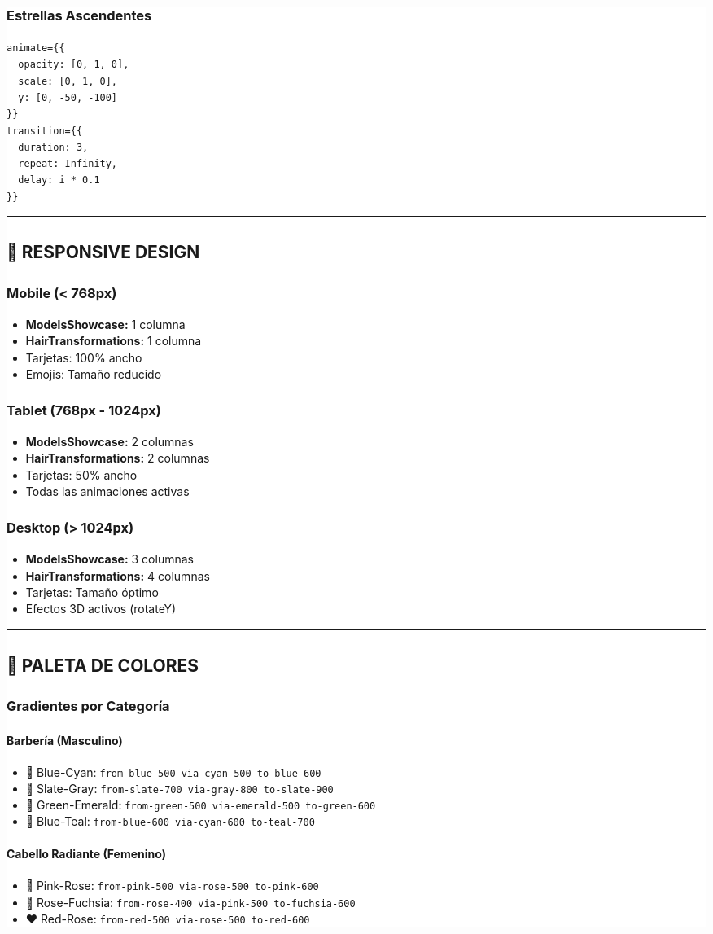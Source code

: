 ### Estrellas Ascendentes
```tsx
animate={{ 
  opacity: [0, 1, 0],
  scale: [0, 1, 0],
  y: [0, -50, -100]
}}
transition={{
  duration: 3,
  repeat: Infinity,
  delay: i * 0.1
}}
```

---

## 📱 RESPONSIVE DESIGN

### Mobile (< 768px)
- **ModelsShowcase:** 1 columna
- **HairTransformations:** 1 columna
- Tarjetas: 100% ancho
- Emojis: Tamaño reducido

### Tablet (768px - 1024px)
- **ModelsShowcase:** 2 columnas
- **HairTransformations:** 2 columnas
- Tarjetas: 50% ancho
- Todas las animaciones activas

### Desktop (> 1024px)
- **ModelsShowcase:** 3 columnas
- **HairTransformations:** 4 columnas
- Tarjetas: Tamaño óptimo
- Efectos 3D activos (rotateY)

---

## 🎨 PALETA DE COLORES

### Gradientes por Categoría

#### Barbería (Masculino)
- 💙 Blue-Cyan: `from-blue-500 via-cyan-500 to-blue-600`
- 🖤 Slate-Gray: `from-slate-700 via-gray-800 to-slate-900`
- 💚 Green-Emerald: `from-green-500 via-emerald-500 to-green-600`
- 💙 Blue-Teal: `from-blue-600 via-cyan-600 to-teal-700`

#### Cabello Radiante (Femenino)
- 💖 Pink-Rose: `from-pink-500 via-rose-500 to-pink-600`
- 🌸 Rose-Fuchsia: `from-rose-400 via-pink-500 to-fuchsia-600`
- ❤️ Red-Rose: `from-red-500 via-rose-500 to-red-600`
